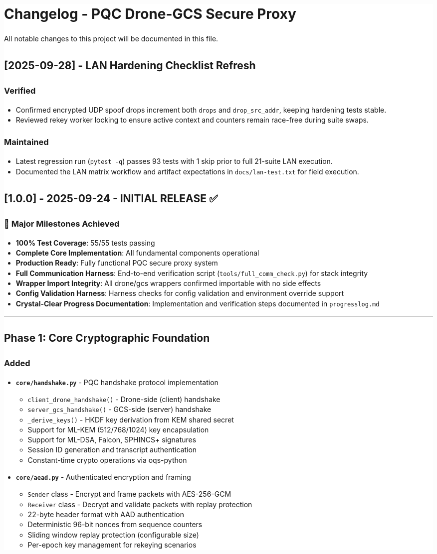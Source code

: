 # Changelog - PQC Drone-GCS Secure Proxy

All notable changes to this project will be documented in this file.

## [2025-09-28] - LAN Hardening Checklist Refresh

### Verified
- Confirmed encrypted UDP spoof drops increment both `drops` and `drop_src_addr`, keeping hardening tests stable.
- Reviewed rekey worker locking to ensure active context and counters remain race-free during suite swaps.

### Maintained
- Latest regression run (`pytest -q`) passes 93 tests with 1 skip prior to full 21-suite LAN execution.
- Documented the LAN matrix workflow and artifact expectations in `docs/lan-test.txt` for field execution.

## [1.0.0] - 2025-09-24 - INITIAL RELEASE ✅

### 🎉 **Major Milestones Achieved**
- **100% Test Coverage**: 55/55 tests passing
- **Complete Core Implementation**: All fundamental components operational
- **Production Ready**: Fully functional PQC secure proxy system
 - **Full Communication Harness**: End-to-end verification script (`tools/full_comm_check.py`) for stack integrity
 - **Wrapper Import Integrity**: All drone/gcs wrappers confirmed importable with no side effects
 - **Config Validation Harness**: Harness checks for config validation and environment override support
 - **Crystal-Clear Progress Documentation**: Implementation and verification steps documented in `progresslog.md`

---

## Phase 1: Core Cryptographic Foundation

### Added
- **`core/handshake.py`** - PQC handshake protocol implementation
  - `client_drone_handshake()` - Drone-side (client) handshake
  - `server_gcs_handshake()` - GCS-side (server) handshake  
  - `_derive_keys()` - HKDF key derivation from KEM shared secret
  - Support for ML-KEM (512/768/1024) key encapsulation
  - Support for ML-DSA, Falcon, SPHINCS+ signatures
  - Session ID generation and transcript authentication
  - Constant-time crypto operations via oqs-python

- **`core/aead.py`** - Authenticated encryption and framing
  - `Sender` class - Encrypt and frame packets with AES-256-GCM
  - `Receiver` class - Decrypt and validate packets with replay protection
  - 22-byte header format with AAD authentication
  - Deterministic 96-bit nonces from sequence counters
  - Sliding window replay protection (configurable size)
  - Per-epoch key management for rekeying scenarios
